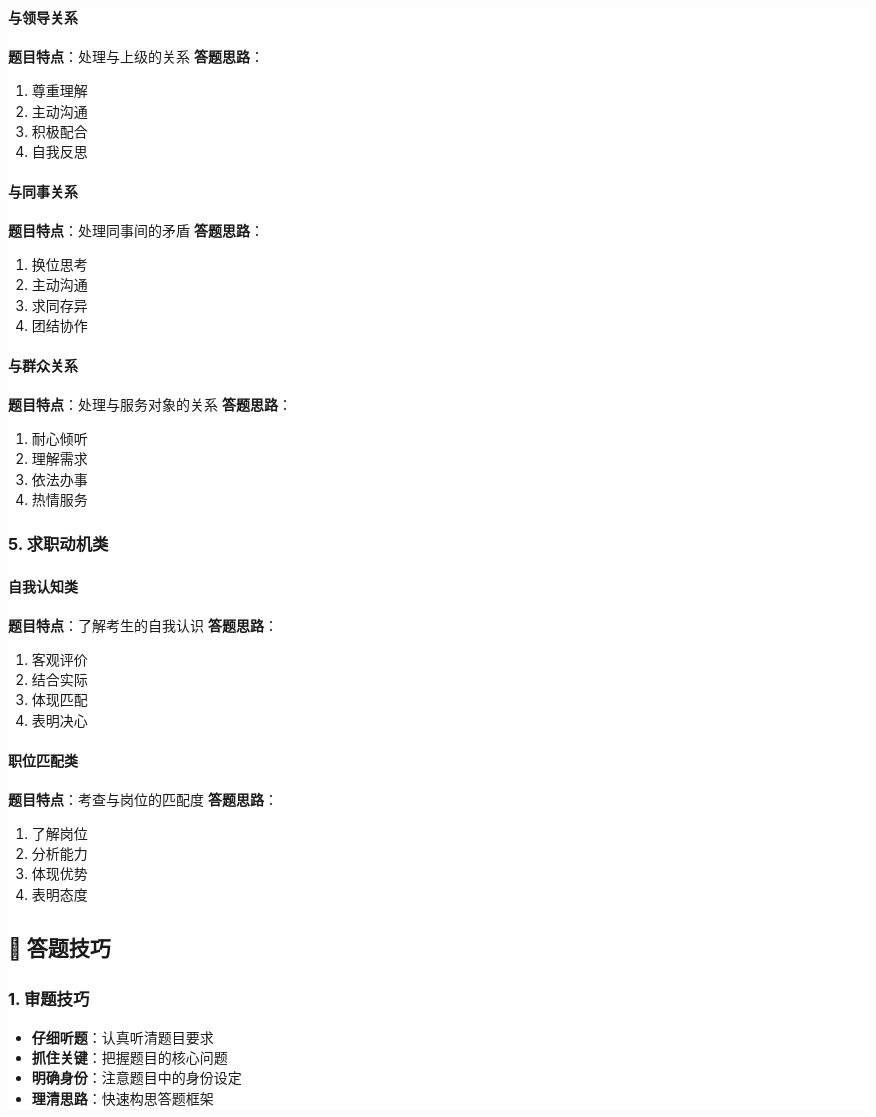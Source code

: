 #### 与领导关系
**题目特点**：处理与上级的关系
**答题思路**：
1. 尊重理解
2. 主动沟通
3. 积极配合
4. 自我反思

#### 与同事关系
**题目特点**：处理同事间的矛盾
**答题思路**：
1. 换位思考
2. 主动沟通
3. 求同存异
4. 团结协作

#### 与群众关系
**题目特点**：处理与服务对象的关系
**答题思路**：
1. 耐心倾听
2. 理解需求
3. 依法办事
4. 热情服务

### 5. 求职动机类

#### 自我认知类
**题目特点**：了解考生的自我认识
**答题思路**：
1. 客观评价
2. 结合实际
3. 体现匹配
4. 表明决心

#### 职位匹配类
**题目特点**：考查与岗位的匹配度
**答题思路**：
1. 了解岗位
2. 分析能力
3. 体现优势
4. 表明态度

## 🎯 答题技巧

### 1. 审题技巧
- **仔细听题**：认真听清题目要求
- **抓住关键**：把握题目的核心问题
- **明确身份**：注意题目中的身份设定
- **理清思路**：快速构思答题框架

